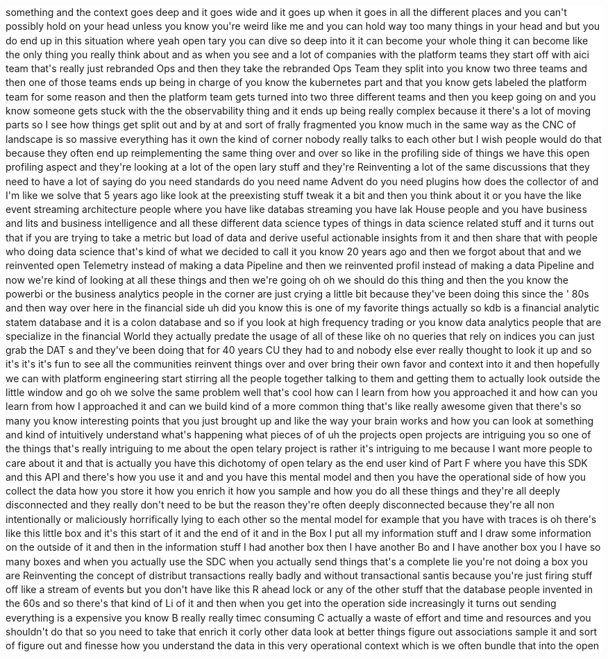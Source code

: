 something and the context goes deep and it goes wide and it goes up when it goes in all the different places and you can't possibly hold on your head unless you know you're weird like me and you can hold way too many things in your head and but you do end up in this situation where yeah open tary you can dive so deep into it it can become your whole thing it can become like the only thing you really think about and as when you see and a lot of companies with the platform teams they start off with aici team that's really just rebranded Ops and then they take the rebranded Ops Team they split into you know two three teams and then one of those teams ends up being in charge of you know the kubernetes part and that you know gets labeled the platform team for some reason and then the platform team gets turned into two three different teams and then you keep going on and you know someone gets stuck with the the observability thing and it ends up being really complex because it there's a lot of moving parts so I see how things get split out and by at and sort of frally fragmented you know much in the same way as the CNC of landscape is so massive everything has it own the kind of corner nobody really talks to each other but I wish people would do that because they often end up reimplementing the same thing over and over so like in the profiling side of things we have this open profiling aspect and they're looking at a lot of the open lary stuff and they're Reinventing a lot of the same discussions that they need to have a lot of saying do you need standards do you need name Advent do you need plugins how does the collector of and I'm like we solve that 5 years ago like look at the preexisting stuff tweak it a bit and then you think about it or you have the like event streaming architecture people where you have like databas streaming you have lak House people and you have business and lits and business intelligence and all these different data science types of things in data science related stuff and it turns out that if you are trying to take a metric but load of data and derive useful actionable insights from it and then share that with people who doing data science that's kind of what we decided to call it you know 20 years ago and then we forgot about that and we reinvented open Telemetry instead of making a data Pipeline and then we reinvented profil instead of making a data Pipeline and now we're kind of looking at all these things and then we're going oh oh we should do this thing and then the you know the powerbi or the business analytics people in the corner are just crying a little bit because they've been doing this since the ' 80s and then way over here in the financial side uh did you know this is one of my favorite things actually so kdb is a financial analytic statem database and it is a colon database and so if you look at high frequency trading or you know data analytics people that are specialize in the financial World they actually predate the usage of all of these like oh no queries that rely on indices you can just grab the DAT s and they've been doing that for 40 years CU they had to and nobody else ever really thought to look it up and so it's it's it's fun to see all the communities reinvent things over and over bring their own favor and context into it and then hopefully we can with platform engineering start stirring all the people together talking to them and getting them to actually look outside the little window and go oh we solve the same problem well that's cool how can I learn from how you approached it and how can you learn from how I approached it and can we build kind of a more common thing that's like really awesome given that there's so many you know interesting points that you just brought up and like the way your brain works and how you can look at something and kind of intuitively understand what's happening what pieces of of uh the projects open projects are intriguing you so one of the things that's really intriguing to me about the open telary project is rather it's intriguing to me because I want more people to care about it and that is actually you have this dichotomy of open telary as the end user kind of Part F where you have this SDK and this API and there's how you use it and and you have this mental model and then you have the operational side of how you collect the data how you store it how you enrich it how you sample and how you do all these things and they're all deeply disconnected and they really don't need to be but the reason they're often deeply disconnected because they're all non intentionally or maliciously horrifically lying to each other so the mental model for example that you have with traces is oh there's like this little box and it's this start of it and the end of it and in the Box I put all my information stuff and I draw some information on the outside of it and then in the information stuff I had another box then I have another Bo and I have another box you I have so many boxes and when you actually use the SDC when you actually send things that's a complete lie you're not doing a box you are Reinventing the concept of distribut transactions really badly and without transactional santis because you're just firing stuff off like a stream of events but you don't have like this R ahead lock or any of the other stuff that the database people invented in the 60s and so there's that kind of Li of it and then when you get into the operation side increasingly it turns out sending everything is a expensive you know B really really timec consuming C actually a waste of effort and time and resources and you shouldn't do that so you need to take that enrich it corly other data look at better things figure out associations sample it and sort of figure out and finesse how you understand the data in this very operational context which is we often bundle that into the open